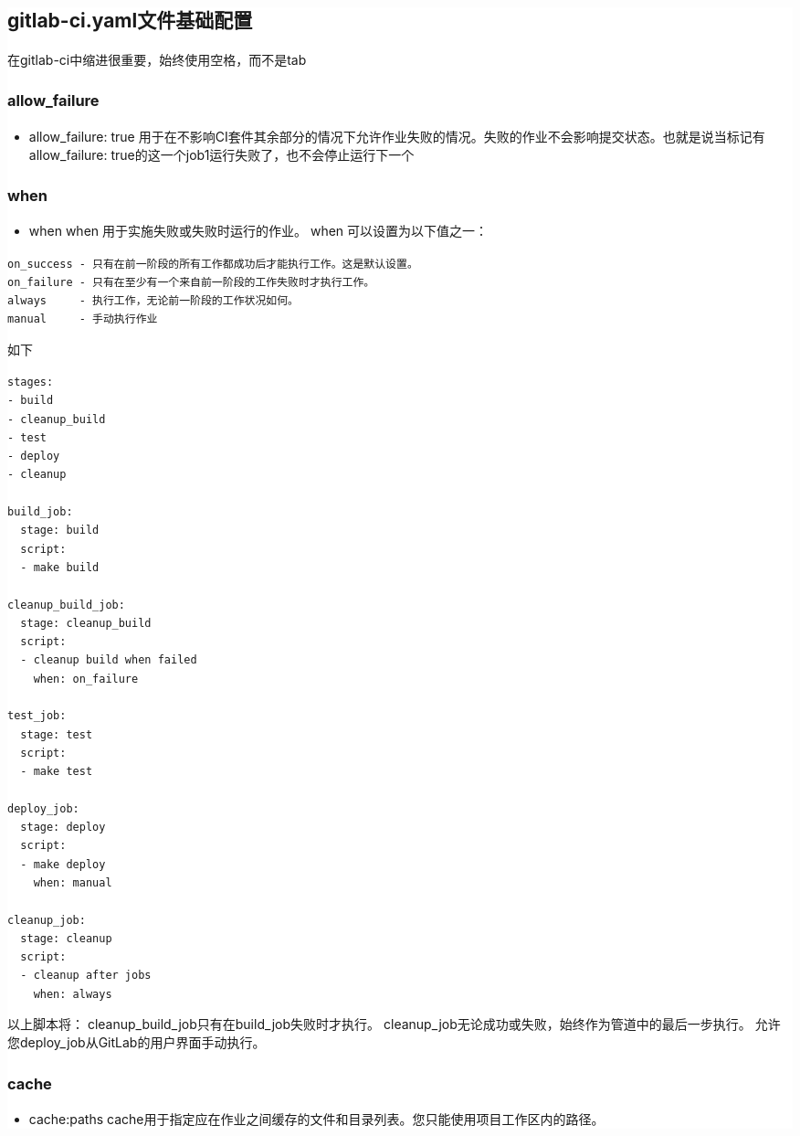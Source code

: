 ## gitlab-ci.yaml文件基础配置

在gitlab-ci中缩进很重要，始终使用空格，而不是tab

### allow_failure
* allow_failure: true
用于在不影响CI套件其余部分的情况下允许作业失败的情况。失败的作业不会影响提交状态。也就是说当标记有allow_failure: true的这一个job1运行失败了，也不会停止运行下一个

###  when
* when
when 用于实施失败或失败时运行的作业。
when 可以设置为以下值之一：
```
on_success - 只有在前一阶段的所有工作都成功后才能执行工作。这是默认设置。
on_failure - 只有在至少有一个来自前一阶段的工作失败时才执行工作。
always     - 执行工作，无论前一阶段的工作状况如何。
manual     - 手动执行作业
```
如下
```
stages:
- build
- cleanup_build
- test
- deploy
- cleanup

build_job:
  stage: build
  script:
  - make build

cleanup_build_job:
  stage: cleanup_build
  script:
  - cleanup build when failed
    when: on_failure

test_job:
  stage: test
  script:
  - make test

deploy_job:
  stage: deploy
  script:
  - make deploy
    when: manual

cleanup_job:
  stage: cleanup
  script:
  - cleanup after jobs
    when: always
```
 以上脚本将：
cleanup_build_job只有在build_job失败时才执行。
cleanup_job无论成功或失败，始终作为管道中的最后一步执行。
允许您deploy_job从GitLab的用户界面手动执行。
### cache
* cache:paths
  cache用于指定应在作业之间缓存的文件和目录列表。您只能使用项目工作区内的路径。